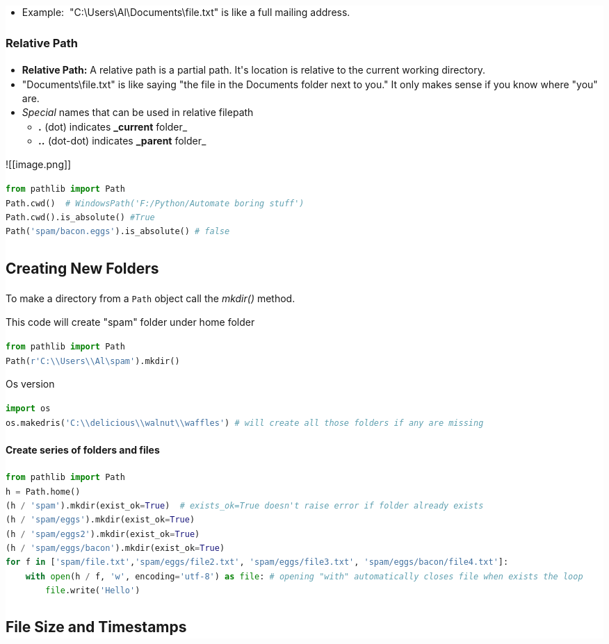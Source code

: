 * Example:  "C:\Users\Al\Documents\file.txt" is like a full mailing address.
### Relative Path
* **Relative Path:** A relative path is a partial path. It's location is relative to the current working directory.
* "Documents\file.txt" is like saying "the file in the Documents folder next to you." It only makes sense if you know where "you" are.
* *Special* names that can be used in relative filepath
	* **_._** (dot) indicates **_current** folder_
	* **_.._** (dot-dot) indicates **_parent** folder_

![[image.png]]

```python
from pathlib import Path
Path.cwd()  # WindowsPath('F:/Python/Automate boring stuff')
Path.cwd().is_absolute() #True
Path('spam/bacon.eggs').is_absolute() # false
```
## Creating New Folders

To make a directory from a `Path` object call the _mkdir()_ method.

This code will create "spam" folder under home folder

```python
from pathlib import Path
Path(r'C:\\Users\\Al\spam').mkdir()
```

Os version

```python
import os
os.makedris('C:\\delicious\\walnut\\waffles') # will create all those folders if any are missing
```

#### Create series of folders and files

```python
from pathlib import Path
h = Path.home()
(h / 'spam').mkdir(exist_ok=True)  # exists_ok=True doesn't raise error if folder already exists
(h / 'spam/eggs').mkdir(exist_ok=True)
(h / 'spam/eggs2').mkdir(exist_ok=True)
(h / 'spam/eggs/bacon').mkdir(exist_ok=True)
for f in ['spam/file.txt','spam/eggs/file2.txt', 'spam/eggs/file3.txt', 'spam/eggs/bacon/file4.txt']:
	with open(h / f, 'w', encoding='utf-8') as file: # opening "with" automatically closes file when exists the loop
		file.write('Hello')
```
## File Size and Timestamps
